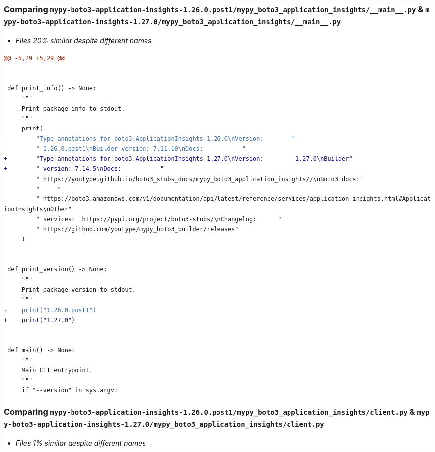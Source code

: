 ### Comparing `mypy-boto3-application-insights-1.26.0.post1/mypy_boto3_application_insights/__main__.py` & `mypy-boto3-application-insights-1.27.0/mypy_boto3_application_insights/__main__.py`

 * *Files 20% similar despite different names*

```diff
@@ -5,29 +5,29 @@
 
 
 def print_info() -> None:
     """
     Print package info to stdout.
     """
     print(
-        "Type annotations for boto3.ApplicationInsights 1.26.0\nVersion:        "
-        " 1.26.0.post1\nBuilder version: 7.11.10\nDocs:           "
+        "Type annotations for boto3.ApplicationInsights 1.27.0\nVersion:         1.27.0\nBuilder"
+        " version: 7.14.5\nDocs:           "
         " https://youtype.github.io/boto3_stubs_docs/mypy_boto3_application_insights//\nBoto3 docs:"
         "     "
         " https://boto3.amazonaws.com/v1/documentation/api/latest/reference/services/application-insights.html#ApplicationInsights\nOther"
         " services:  https://pypi.org/project/boto3-stubs/\nChangelog:      "
         " https://github.com/youtype/mypy_boto3_builder/releases"
     )
 
 
 def print_version() -> None:
     """
     Print package version to stdout.
     """
-    print("1.26.0.post1")
+    print("1.27.0")
 
 
 def main() -> None:
     """
     Main CLI entrypoint.
     """
     if "--version" in sys.argv:
```

### Comparing `mypy-boto3-application-insights-1.26.0.post1/mypy_boto3_application_insights/client.py` & `mypy-boto3-application-insights-1.27.0/mypy_boto3_application_insights/client.py`

 * *Files 1% similar despite different names*
